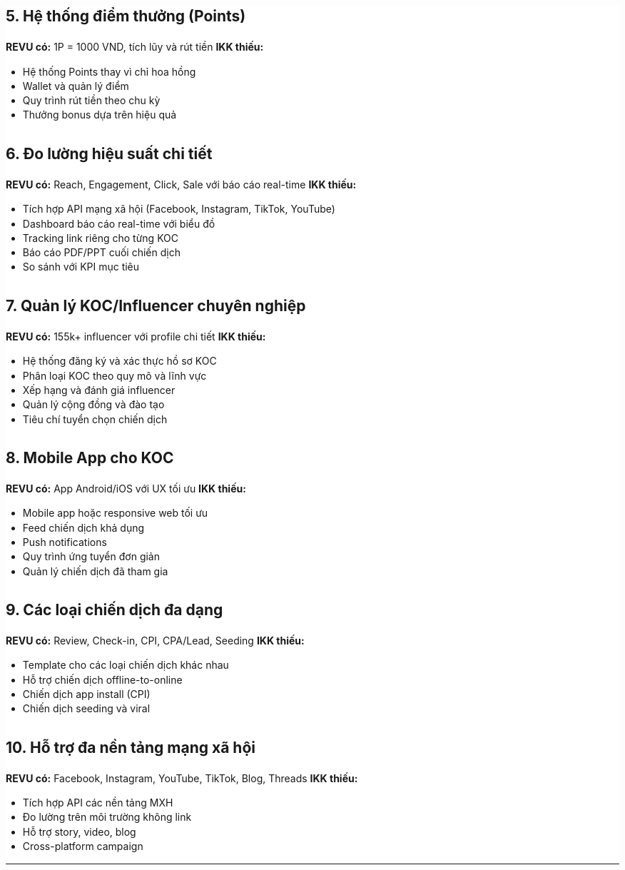 ## 5. Hệ thống điểm thưởng (Points)
**REVU có:** 1P = 1000 VND, tích lũy và rút tiền
**IKK thiếu:**
- Hệ thống Points thay vì chỉ hoa hồng
- Wallet và quản lý điểm
- Quy trình rút tiền theo chu kỳ
- Thưởng bonus dựa trên hiệu quả

## 6. Đo lường hiệu suất chi tiết
**REVU có:** Reach, Engagement, Click, Sale với báo cáo real-time
**IKK thiếu:**
- Tích hợp API mạng xã hội (Facebook, Instagram, TikTok, YouTube)
- Dashboard báo cáo real-time với biểu đồ
- Tracking link riêng cho từng KOC
- Báo cáo PDF/PPT cuối chiến dịch
- So sánh với KPI mục tiêu

## 7. Quản lý KOC/Influencer chuyên nghiệp
**REVU có:** 155k+ influencer với profile chi tiết
**IKK thiếu:**
- Hệ thống đăng ký và xác thực hồ sơ KOC
- Phân loại KOC theo quy mô và lĩnh vực
- Xếp hạng và đánh giá influencer
- Quản lý cộng đồng và đào tạo
- Tiêu chí tuyển chọn chiến dịch

## 8. Mobile App cho KOC
**REVU có:** App Android/iOS với UX tối ưu
**IKK thiếu:**
- Mobile app hoặc responsive web tối ưu
- Feed chiến dịch khả dụng
- Push notifications
- Quy trình ứng tuyển đơn giản
- Quản lý chiến dịch đã tham gia

## 9. Các loại chiến dịch đa dạng
**REVU có:** Review, Check-in, CPI, CPA/Lead, Seeding
**IKK thiếu:**
- Template cho các loại chiến dịch khác nhau
- Hỗ trợ chiến dịch offline-to-online
- Chiến dịch app install (CPI)
- Chiến dịch seeding và viral

## 10. Hỗ trợ đa nền tảng mạng xã hội
**REVU có:** Facebook, Instagram, YouTube, TikTok, Blog, Threads
**IKK thiếu:**
- Tích hợp API các nền tảng MXH
- Đo lường trên môi trường không link
- Hỗ trợ story, video, blog
- Cross-platform campaign

---